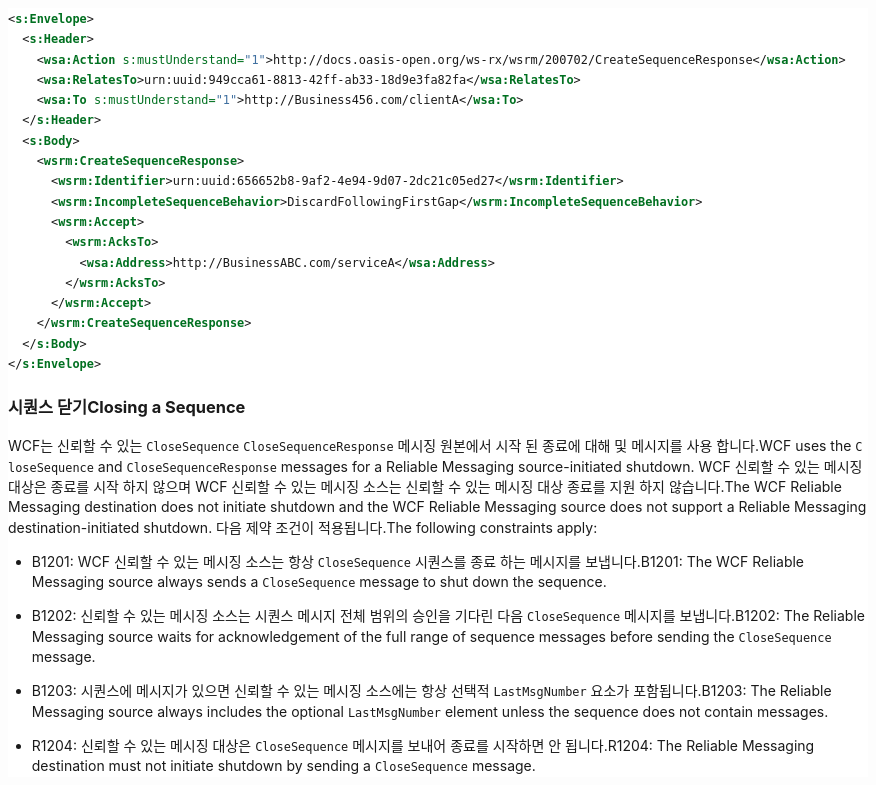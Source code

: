 ```xml
<s:Envelope>
  <s:Header>
    <wsa:Action s:mustUnderstand="1">http://docs.oasis-open.org/ws-rx/wsrm/200702/CreateSequenceResponse</wsa:Action>
    <wsa:RelatesTo>urn:uuid:949cca61-8813-42ff-ab33-18d9e3fa82fa</wsa:RelatesTo>
    <wsa:To s:mustUnderstand="1">http://Business456.com/clientA</wsa:To>
  </s:Header>
  <s:Body>
    <wsrm:CreateSequenceResponse>
      <wsrm:Identifier>urn:uuid:656652b8-9af2-4e94-9d07-2dc21c05ed27</wsrm:Identifier>
      <wsrm:IncompleteSequenceBehavior>DiscardFollowingFirstGap</wsrm:IncompleteSequenceBehavior>
      <wsrm:Accept>
        <wsrm:AcksTo>
          <wsa:Address>http://BusinessABC.com/serviceA</wsa:Address>
        </wsrm:AcksTo>
      </wsrm:Accept>
    </wsrm:CreateSequenceResponse>
  </s:Body>
</s:Envelope>
```

### <a name="closing-a-sequence"></a><span data-ttu-id="a3719-152">시퀀스 닫기</span><span class="sxs-lookup"><span data-stu-id="a3719-152">Closing a Sequence</span></span>

<span data-ttu-id="a3719-153">WCF는 신뢰할 수 있는 `CloseSequence` `CloseSequenceResponse` 메시징 원본에서 시작 된 종료에 대해 및 메시지를 사용 합니다.</span><span class="sxs-lookup"><span data-stu-id="a3719-153">WCF uses the `CloseSequence` and `CloseSequenceResponse` messages for a Reliable Messaging source-initiated shutdown.</span></span> <span data-ttu-id="a3719-154">WCF 신뢰할 수 있는 메시징 대상은 종료를 시작 하지 않으며 WCF 신뢰할 수 있는 메시징 소스는 신뢰할 수 있는 메시징 대상 종료를 지원 하지 않습니다.</span><span class="sxs-lookup"><span data-stu-id="a3719-154">The WCF Reliable Messaging destination does not initiate shutdown and the WCF Reliable Messaging source does not support a Reliable Messaging destination-initiated shutdown.</span></span> <span data-ttu-id="a3719-155">다음 제약 조건이 적용됩니다.</span><span class="sxs-lookup"><span data-stu-id="a3719-155">The following constraints apply:</span></span>

- <span data-ttu-id="a3719-156">B1201: WCF 신뢰할 수 있는 메시징 소스는 항상 `CloseSequence` 시퀀스를 종료 하는 메시지를 보냅니다.</span><span class="sxs-lookup"><span data-stu-id="a3719-156">B1201: The WCF Reliable Messaging source always sends a `CloseSequence` message to shut down the sequence.</span></span>

- <span data-ttu-id="a3719-157">B1202: 신뢰할 수 있는 메시징 소스는 시퀀스 메시지 전체 범위의 승인을 기다린 다음 `CloseSequence` 메시지를 보냅니다.</span><span class="sxs-lookup"><span data-stu-id="a3719-157">B1202: The Reliable Messaging source waits for acknowledgement of the full range of sequence messages before sending the `CloseSequence` message.</span></span>

- <span data-ttu-id="a3719-158">B1203: 시퀀스에 메시지가 있으면 신뢰할 수 있는 메시징 소스에는 항상 선택적 `LastMsgNumber` 요소가 포함됩니다.</span><span class="sxs-lookup"><span data-stu-id="a3719-158">B1203: The Reliable Messaging source always includes the optional `LastMsgNumber` element unless the sequence does not contain messages.</span></span>

- <span data-ttu-id="a3719-159">R1204: 신뢰할 수 있는 메시징 대상은 `CloseSequence` 메시지를 보내어 종료를 시작하면 안 됩니다.</span><span class="sxs-lookup"><span data-stu-id="a3719-159">R1204: The Reliable Messaging destination must not initiate shutdown by sending a `CloseSequence` message.</span></span>
